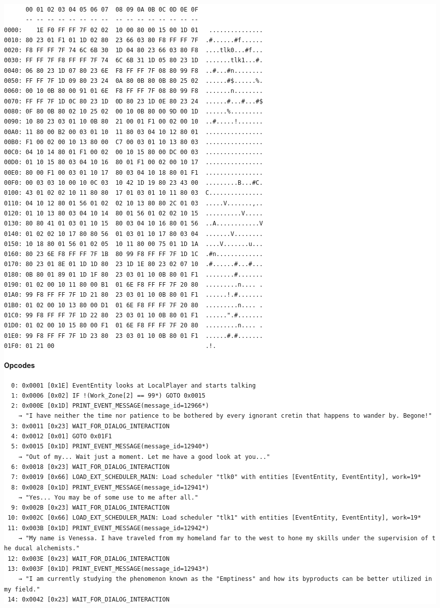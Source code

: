 ```
      00 01 02 03 04 05 06 07  08 09 0A 0B 0C 0D 0E 0F
      -- -- -- -- -- -- -- --  -- -- -- -- -- -- -- --
0000:    1E F0 FF FF 7F 02 02  10 00 80 00 15 00 1D 01   ...............
0010: 80 23 01 F1 01 1D 02 80  23 66 03 80 F8 FF FF 7F  .#......#f......
0020: F8 FF FF 7F 74 6C 6B 30  1D 04 80 23 66 03 80 F8  ....tlk0...#f...
0030: FF FF 7F F8 FF FF 7F 74  6C 6B 31 1D 05 80 23 1D  .......tlk1...#.
0040: 06 80 23 1D 07 80 23 6E  F8 FF FF 7F 08 80 99 F8  ..#...#n........
0050: FF FF 7F 1D 09 80 23 24  0A 80 0B 80 0B 80 25 02  ......#$......%.
0060: 00 10 0B 80 00 91 01 6E  F8 FF FF 7F 08 80 99 F8  .......n........
0070: FF FF 7F 1D 0C 80 23 1D  0D 80 23 1D 0E 80 23 24  ......#...#...#$
0080: 0F 80 0B 80 02 10 25 02  00 10 0B 80 00 9D 00 1D  ......%.........
0090: 10 80 23 03 01 10 0B 80  21 00 01 F1 00 02 00 10  ..#.....!.......
00A0: 11 80 00 B2 00 03 01 10  11 80 03 04 10 12 80 01  ................
00B0: F1 00 02 00 10 13 80 00  C7 00 03 01 10 13 80 03  ................
00C0: 04 10 14 80 01 F1 00 02  00 10 15 80 00 DC 00 03  ................
00D0: 01 10 15 80 03 04 10 16  80 01 F1 00 02 00 10 17  ................
00E0: 80 00 F1 00 03 01 10 17  80 03 04 10 18 80 01 F1  ................
00F0: 00 03 03 10 00 10 0C 03  10 42 1D 19 80 23 43 00  .........B...#C.
0100: 43 01 02 02 10 11 80 80  17 01 03 01 10 11 80 03  C...............
0110: 04 10 12 80 01 56 01 02  02 10 13 80 80 2C 01 03  .....V.......,..
0120: 01 10 13 80 03 04 10 14  80 01 56 01 02 02 10 15  ..........V.....
0130: 80 80 41 01 03 01 10 15  80 03 04 10 16 80 01 56  ..A............V
0140: 01 02 02 10 17 80 80 56  01 03 01 10 17 80 03 04  .......V........
0150: 10 18 80 01 56 01 02 05  10 11 80 00 75 01 1D 1A  ....V.......u...
0160: 80 23 6E F8 FF FF 7F 1B  80 99 F8 FF FF 7F 1D 1C  .#n.............
0170: 80 23 01 8E 01 1D 1D 80  23 1D 1E 80 23 02 07 10  .#......#...#...
0180: 0B 80 01 89 01 1D 1F 80  23 03 01 10 0B 80 01 F1  ........#.......
0190: 01 02 00 10 11 80 00 B1  01 6E F8 FF FF 7F 20 80  .........n.... .
01A0: 99 F8 FF FF 7F 1D 21 80  23 03 01 10 0B 80 01 F1  ......!.#.......
01B0: 01 02 00 10 13 80 00 D1  01 6E F8 FF FF 7F 20 80  .........n.... .
01C0: 99 F8 FF FF 7F 1D 22 80  23 03 01 10 0B 80 01 F1  ......".#.......
01D0: 01 02 00 10 15 80 00 F1  01 6E F8 FF FF 7F 20 80  .........n.... .
01E0: 99 F8 FF FF 7F 1D 23 80  23 03 01 10 0B 80 01 F1  ......#.#.......
01F0: 01 21 00                                          .!.             
```

#### Opcodes

```
  0: 0x0001 [0x1E] EventEntity looks at LocalPlayer and starts talking
  1: 0x0006 [0x02] IF !(Work_Zone[2] == 99*) GOTO 0x0015
  2: 0x000E [0x1D] PRINT_EVENT_MESSAGE(message_id=12966*)
    → "I have neither the time nor patience to be bothered by every ignorant cretin that happens to wander by. Begone!"
  3: 0x0011 [0x23] WAIT_FOR_DIALOG_INTERACTION
  4: 0x0012 [0x01] GOTO 0x01F1
  5: 0x0015 [0x1D] PRINT_EVENT_MESSAGE(message_id=12940*)
    → "Out of my... Wait just a moment. Let me have a good look at you..."
  6: 0x0018 [0x23] WAIT_FOR_DIALOG_INTERACTION
  7: 0x0019 [0x66] LOAD_EXT_SCHEDULER_MAIN: Load scheduler "tlk0" with entities [EventEntity, EventEntity], work=19*
  8: 0x0028 [0x1D] PRINT_EVENT_MESSAGE(message_id=12941*)
    → "Yes... You may be of some use to me after all."
  9: 0x002B [0x23] WAIT_FOR_DIALOG_INTERACTION
 10: 0x002C [0x66] LOAD_EXT_SCHEDULER_MAIN: Load scheduler "tlk1" with entities [EventEntity, EventEntity], work=19*
 11: 0x003B [0x1D] PRINT_EVENT_MESSAGE(message_id=12942*)
    → "My name is Venessa. I have traveled from my homeland far to the west to hone my skills under the supervision of the ducal alchemists."
 12: 0x003E [0x23] WAIT_FOR_DIALOG_INTERACTION
 13: 0x003F [0x1D] PRINT_EVENT_MESSAGE(message_id=12943*)
    → "I am currently studying the phenomenon known as the "Emptiness" and how its byproducts can be better utilized in my field."
 14: 0x0042 [0x23] WAIT_FOR_DIALOG_INTERACTION
```
